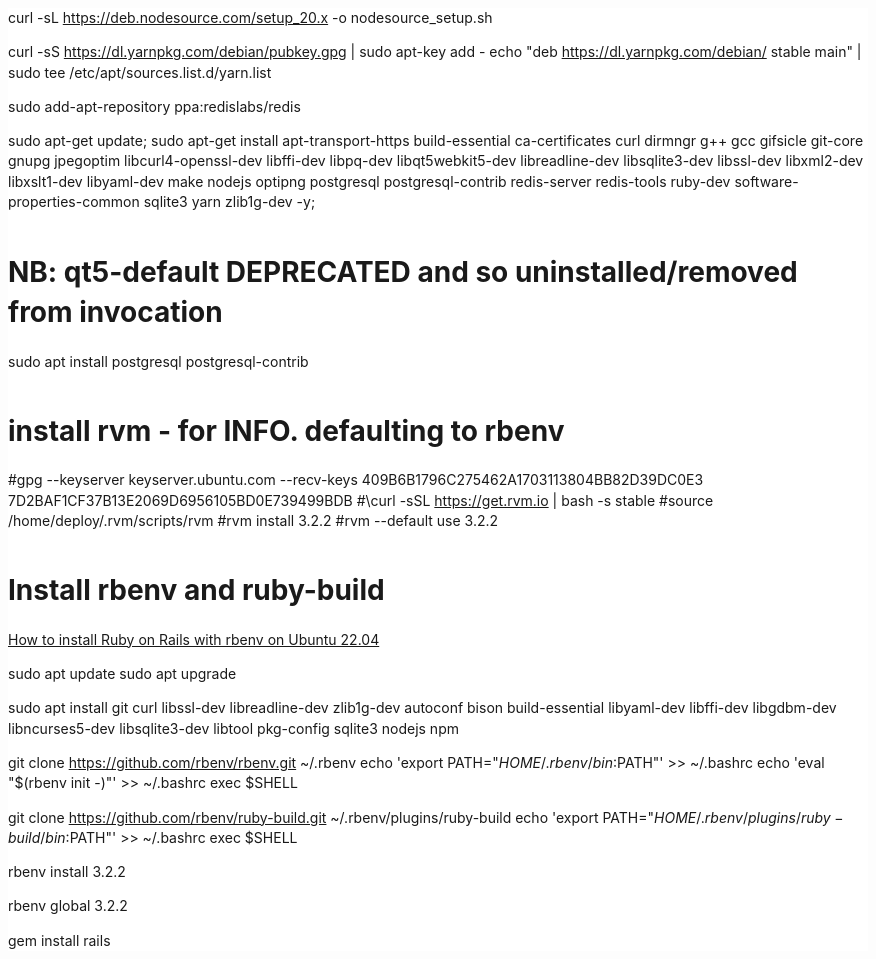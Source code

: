 
curl -sL https://deb.nodesource.com/setup_20.x -o nodesource_setup.sh

curl -sS https://dl.yarnpkg.com/debian/pubkey.gpg | sudo apt-key add -
echo "deb https://dl.yarnpkg.com/debian/ stable main" | sudo tee /etc/apt/sources.list.d/yarn.list

sudo add-apt-repository ppa:redislabs/redis

sudo apt-get update; sudo apt-get install apt-transport-https build-essential ca-certificates curl dirmngr g++ gcc gifsicle git-core gnupg jpegoptim libcurl4-openssl-dev libffi-dev libpq-dev libqt5webkit5-dev libreadline-dev libsqlite3-dev libssl-dev libxml2-dev libxslt1-dev libyaml-dev make nodejs optipng postgresql postgresql-contrib redis-server redis-tools ruby-dev software-properties-common sqlite3 yarn zlib1g-dev -y;

# NB: qt5-default DEPRECATED and so uninstalled/removed from invocation

sudo apt install postgresql postgresql-contrib


# install rvm - for INFO. defaulting to rbenv
#gpg --keyserver keyserver.ubuntu.com --recv-keys 409B6B1796C275462A1703113804BB82D39DC0E3 7D2BAF1CF37B13E2069D6956105BD0E739499BDB
#\curl -sSL https://get.rvm.io | bash -s stable
#source /home/deploy/.rvm/scripts/rvm
#rvm install 3.2.2
#rvm --default use 3.2.2

# Install rbenv and ruby-build
[How to install Ruby on Rails with rbenv on Ubuntu 22.04](https://www.swhosting.com/en/comunidad/manual/how-to-install-ruby-on-rails-with-rbenv-on-ubuntu-2204)


sudo apt update
sudo apt upgrade

sudo apt install git curl libssl-dev libreadline-dev zlib1g-dev autoconf bison build-essential libyaml-dev libffi-dev libgdbm-dev libncurses5-dev libsqlite3-dev libtool pkg-config sqlite3 nodejs npm

git clone https://github.com/rbenv/rbenv.git ~/.rbenv
echo 'export PATH="$HOME/.rbenv/bin:$PATH"' >> ~/.bashrc
echo 'eval "$(rbenv init -)"' >> ~/.bashrc
exec $SHELL

git clone https://github.com/rbenv/ruby-build.git ~/.rbenv/plugins/ruby-build
echo 'export PATH="$HOME/.rbenv/plugins/ruby-build/bin:$PATH"' >> ~/.bashrc
exec $SHELL

rbenv install 3.2.2

rbenv global 3.2.2

gem install rails

